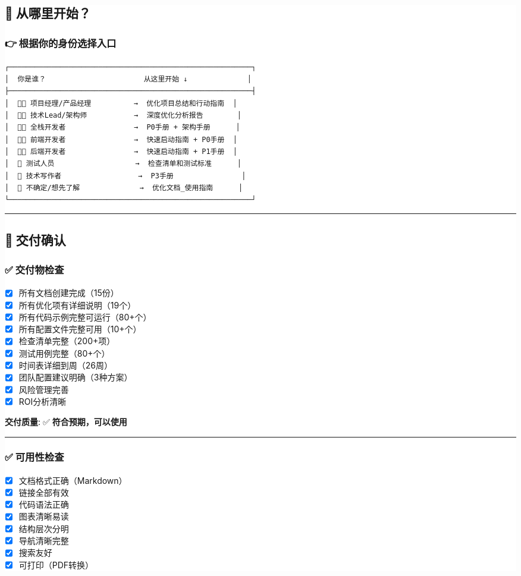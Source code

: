 
## 📍 从哪里开始？

### 👉 根据你的身份选择入口

```
┌─────────────────────────────────────────────────────────┐
│  你是谁？                       从这里开始 ↓              │
├─────────────────────────────────────────────────────────┤
│  👨‍💼 项目经理/产品经理          →  优化项目总结和行动指南  │
│  👨‍💻 技术Lead/架构师           →  深度优化分析报告        │
│  👨‍💻 全栈开发者                →  P0手册 + 架构手册      │
│  👨‍💻 前端开发者                →  快速启动指南 + P0手册  │
│  👨‍💻 后端开发者                →  快速启动指南 + P1手册  │
│  🧪 测试人员                   →  检查清单和测试标准      │
│  📝 技术写作者                  →  P3手册                │
│  🤷 不确定/想先了解              →  优化文档_使用指南      │
└─────────────────────────────────────────────────────────┘
```

---

## 🎉 交付确认

### ✅ 交付物检查

- [x] 所有文档创建完成（15份）
- [x] 所有优化项有详细说明（19个）
- [x] 所有代码示例完整可运行（80+个）
- [x] 所有配置文件完整可用（10+个）
- [x] 检查清单完整（200+项）
- [x] 测试用例完整（80+个）
- [x] 时间表详细到周（26周）
- [x] 团队配置建议明确（3种方案）
- [x] 风险管理完善
- [x] ROI分析清晰

**交付质量**: ✅ **符合预期，可以使用**

---

### ✅ 可用性检查

- [x] 文档格式正确（Markdown）
- [x] 链接全部有效
- [x] 代码语法正确
- [x] 图表清晰易读
- [x] 结构层次分明
- [x] 导航清晰完整
- [x] 搜索友好
- [x] 可打印（PDF转换）
